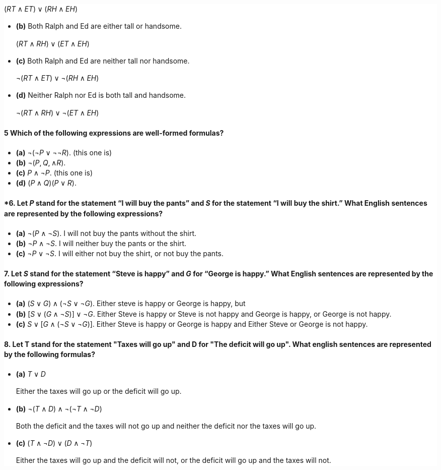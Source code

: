   $(RT \land ET)\lor (RH \land EH)$

- **(b)** Both Ralph and Ed are either tall or handsome.

  $(RT \land RH) \lor (ET \land EH)$

- **(c)** Both Ralph and Ed are neither tall nor handsome.

  $\neg(RT \land ET)\lor \neg(RH \land EH)$

- **(d)** Neither Ralph nor Ed is both tall and handsome.

  $\neg(RT \land RH) \lor \neg(ET \land EH)$


#### 5 Which of the following expressions are well-formed formulas?
- **(a)** $\neg(\neg P \lor \neg \neg R)$. (this one is)
- **(b)** $\neg(P,Q,\land R)$.
- **(c)** $P \land \neg P$. (this one is)
- **(d)** $(P\land Q)(P \lor R)$.


#### \*6. Let $P$ stand for the statement “I will buy the pants” and $S$ for the statement “I will buy the shirt.” What English sentences are represented by the following expressions?
- **(a)** $\neg(P \land \neg S)$. I will not buy the pants without the shirt.
- **(b)** $\neg P \land \neg S$. I will neither buy the pants or the shirt.
- **(c)** $\neg P \lor \neg S$. I will either not buy the shirt, or not buy the pants.

#### 7. Let $S$ stand for the statement “Steve is happy” and $G$ for “George is happy.” What English sentences are represented by the following expressions?

- **(a)** $(S \lor G) \land (\neg S \lor\neg G)$. Either steve is happy or George is happy, but
- **(b)** $[S \lor (G \land\neg S)]\lor\neg G$. Either Steve is happy or Steve is not happy and George is happy, or George is not happy.
- **(c)** $S \lor [G \land (\neg S \lor\neg G)]$. Either Steve is happy or George is happy and Either Steve or George is not happy.

#### 8. Let T stand for the statement "Taxes will go up" and D for "The deficit will go up". What english sentences are represented by the following formulas?

- **(a)** $T \lor D$

  Either the taxes will go up or the deficit will go up.

- **(b)** $\neg(T\land D) \land \neg(\neg T \land \neg D)$

  Both the deficit and the taxes will not go up and neither the deficit nor the taxes will go up.

- **(c)** $(T \land \neg D) \lor (D \land \neg T)$

  Either the taxes will go up and the deficit will not, or the deficit will go up and the taxes will not.
